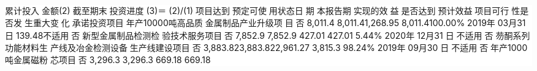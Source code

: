 累计投入
金额(2)
截至期末
投资进度
(3)＝
(2)/(1)
项目达到
预定可使
用状态日
期
本报告期
实现的效
益
是否达到
预计效益
项目可行
性是否发
生重大变
化
承诺投资项目
年产10000吨高品质
金属制品产业升级项
目
否
8,011.4
8,011.41,268.95
8,011.4100.00%
2019年
03月31
日
139.48不适用
否
新型金属制品检测检
验技术服务项目
否
7,852.9
7,852.9
427.01
427.01
5.44%
2020年
12月31
日
不适用
否
芴酮系列功能材料生
产线及冶金检测设备
生产线建设项目
否
3,883.823,883.822,961.27
3,815.3
98.24%
2019年
09月30
日
不适用
否
年产1000吨金属磁粉
芯项目
否
3,296.3
3,296.3
669.18
669.18